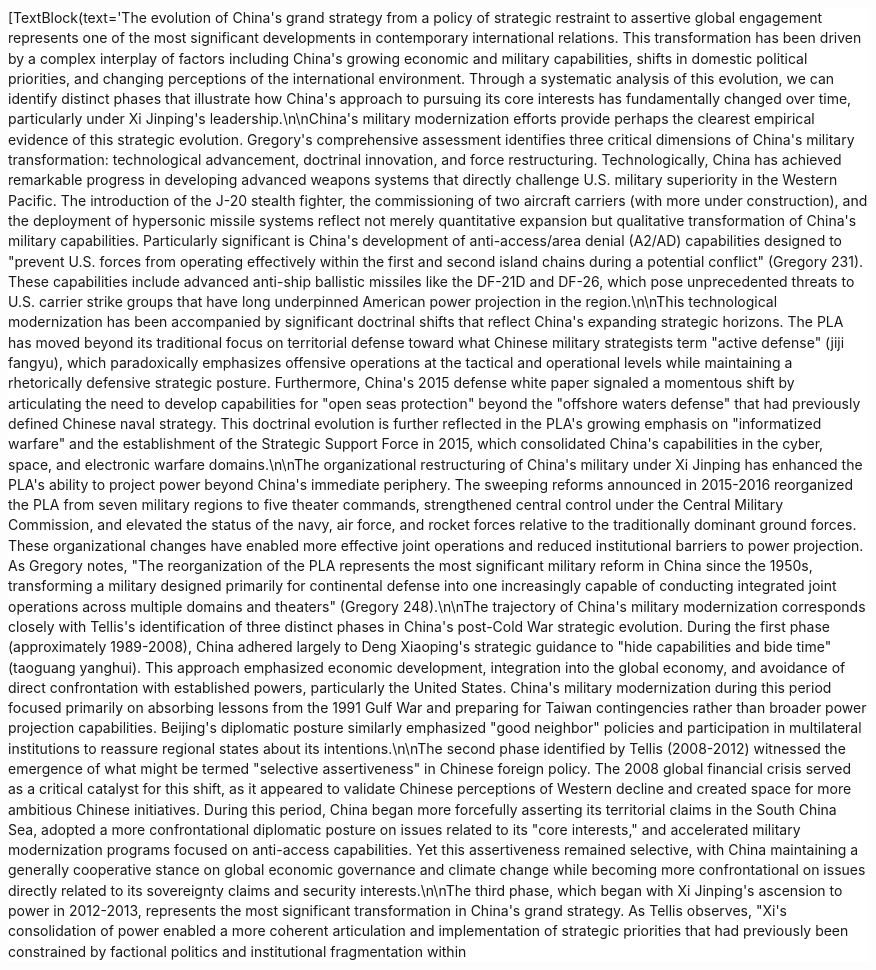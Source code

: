 [TextBlock(text='The evolution of China\'s grand strategy from a policy of strategic restraint to assertive global engagement represents one of the most significant developments in contemporary international relations. This transformation has been driven by a complex interplay of factors including China\'s growing economic and military capabilities, shifts in domestic political priorities, and changing perceptions of the international environment. Through a systematic analysis of this evolution, we can identify distinct phases that illustrate how China\'s approach to pursuing its core interests has fundamentally changed over time, particularly under Xi Jinping\'s leadership.\n\nChina\'s military modernization efforts provide perhaps the clearest empirical evidence of this strategic evolution. Gregory\'s comprehensive assessment identifies three critical dimensions of China\'s military transformation: technological advancement, doctrinal innovation, and force restructuring. Technologically, China has achieved remarkable progress in developing advanced weapons systems that directly challenge U.S. military superiority in the Western Pacific. The introduction of the J-20 stealth fighter, the commissioning of two aircraft carriers (with more under construction), and the deployment of hypersonic missile systems reflect not merely quantitative expansion but qualitative transformation of China\'s military capabilities. Particularly significant is China\'s development of anti-access/area denial (A2/AD) capabilities designed to "prevent U.S. forces from operating effectively within the first and second island chains during a potential conflict" (Gregory 231). These capabilities include advanced anti-ship ballistic missiles like the DF-21D and DF-26, which pose unprecedented threats to U.S. carrier strike groups that have long underpinned American power projection in the region.\n\nThis technological modernization has been accompanied by significant doctrinal shifts that reflect China\'s expanding strategic horizons. The PLA has moved beyond its traditional focus on territorial defense toward what Chinese military strategists term "active defense" (jiji fangyu), which paradoxically emphasizes offensive operations at the tactical and operational levels while maintaining a rhetorically defensive strategic posture. Furthermore, China\'s 2015 defense white paper signaled a momentous shift by articulating the need to develop capabilities for "open seas protection" beyond the "offshore waters defense" that had previously defined Chinese naval strategy. This doctrinal evolution is further reflected in the PLA\'s growing emphasis on "informatized warfare" and the establishment of the Strategic Support Force in 2015, which consolidated China\'s capabilities in the cyber, space, and electronic warfare domains.\n\nThe organizational restructuring of China\'s military under Xi Jinping has enhanced the PLA\'s ability to project power beyond China\'s immediate periphery. The sweeping reforms announced in 2015-2016 reorganized the PLA from seven military regions to five theater commands, strengthened central control under the Central Military Commission, and elevated the status of the navy, air force, and rocket forces relative to the traditionally dominant ground forces. These organizational changes have enabled more effective joint operations and reduced institutional barriers to power projection. As Gregory notes, "The reorganization of the PLA represents the most significant military reform in China since the 1950s, transforming a military designed primarily for continental defense into one increasingly capable of conducting integrated joint operations across multiple domains and theaters" (Gregory 248).\n\nThe trajectory of China\'s military modernization corresponds closely with Tellis\'s identification of three distinct phases in China\'s post-Cold War strategic evolution. During the first phase (approximately 1989-2008), China adhered largely to Deng Xiaoping\'s strategic guidance to "hide capabilities and bide time" (taoguang yanghui). This approach emphasized economic development, integration into the global economy, and avoidance of direct confrontation with established powers, particularly the United States. China\'s military modernization during this period focused primarily on absorbing lessons from the 1991 Gulf War and preparing for Taiwan contingencies rather than broader power projection capabilities. Beijing\'s diplomatic posture similarly emphasized "good neighbor" policies and participation in multilateral institutions to reassure regional states about its intentions.\n\nThe second phase identified by Tellis (2008-2012) witnessed the emergence of what might be termed "selective assertiveness" in Chinese foreign policy. The 2008 global financial crisis served as a critical catalyst for this shift, as it appeared to validate Chinese perceptions of Western decline and created space for more ambitious Chinese initiatives. During this period, China began more forcefully asserting its territorial claims in the South China Sea, adopted a more confrontational diplomatic posture on issues related to its "core interests," and accelerated military modernization programs focused on anti-access capabilities. Yet this assertiveness remained selective, with China maintaining a generally cooperative stance on global economic governance and climate change while becoming more confrontational on issues directly related to its sovereignty claims and security interests.\n\nThe third phase, which began with Xi Jinping\'s ascension to power in 2012-2013, represents the most significant transformation in China\'s grand strategy. As Tellis observes, "Xi\'s consolidation of power enabled a more coherent articulation and implementation of strategic priorities that had previously been constrained by factional politics and institutional fragmentation within